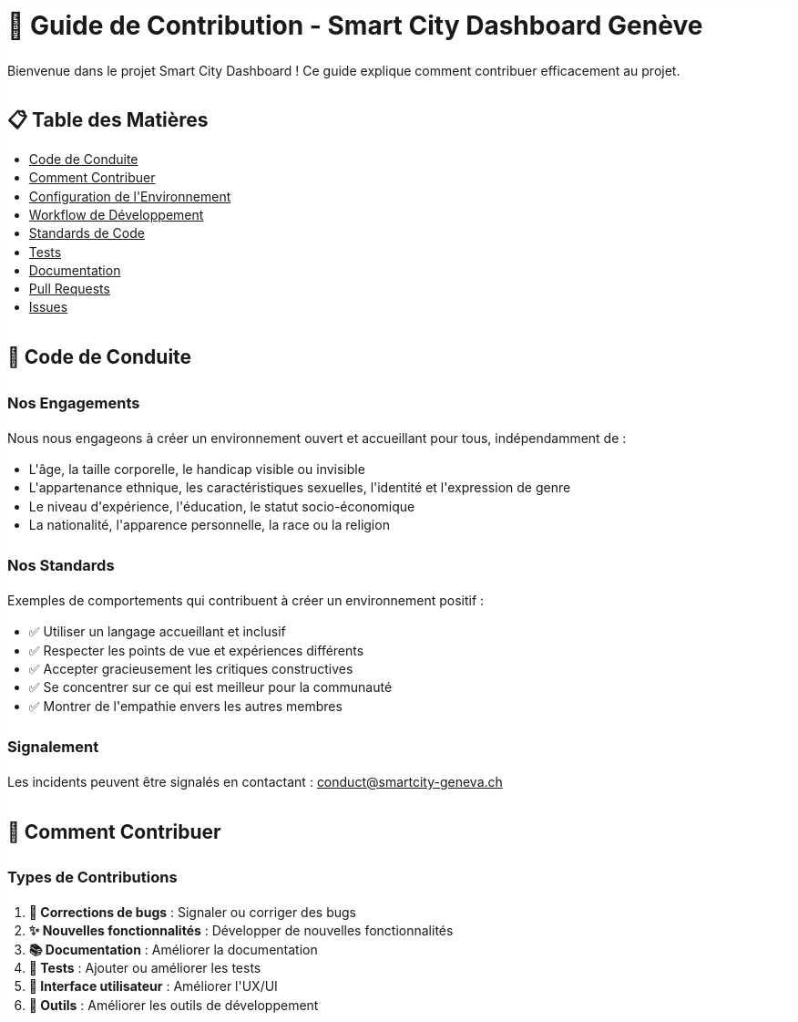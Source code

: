 # 🤝 Guide de Contribution - Smart City Dashboard Genève

Bienvenue dans le projet Smart City Dashboard ! Ce guide explique comment contribuer efficacement au projet.

## 📋 Table des Matières

- [Code de Conduite](#code-de-conduite)
- [Comment Contribuer](#comment-contribuer)
- [Configuration de l'Environnement](#configuration-de-lenvironnement)
- [Workflow de Développement](#workflow-de-développement)
- [Standards de Code](#standards-de-code)
- [Tests](#tests)
- [Documentation](#documentation)
- [Pull Requests](#pull-requests)
- [Issues](#issues)

## 📜 Code de Conduite

### Nos Engagements

Nous nous engageons à créer un environnement ouvert et accueillant pour tous, indépendamment de :
- L'âge, la taille corporelle, le handicap visible ou invisible
- L'appartenance ethnique, les caractéristiques sexuelles, l'identité et l'expression de genre
- Le niveau d'expérience, l'éducation, le statut socio-économique
- La nationalité, l'apparence personnelle, la race ou la religion

### Nos Standards

Exemples de comportements qui contribuent à créer un environnement positif :
- ✅ Utiliser un langage accueillant et inclusif
- ✅ Respecter les points de vue et expériences différents
- ✅ Accepter gracieusement les critiques constructives
- ✅ Se concentrer sur ce qui est meilleur pour la communauté
- ✅ Montrer de l'empathie envers les autres membres

### Signalement

Les incidents peuvent être signalés en contactant : conduct@smartcity-geneva.ch

## 🚀 Comment Contribuer

### Types de Contributions

1. **🐛 Corrections de bugs** : Signaler ou corriger des bugs
2. **✨ Nouvelles fonctionnalités** : Développer de nouvelles fonctionnalités
3. **📚 Documentation** : Améliorer la documentation
4. **🧪 Tests** : Ajouter ou améliorer les tests
5. **🎨 Interface utilisateur** : Améliorer l'UX/UI
6. **🔧 Outils** : Améliorer les outils de développement
